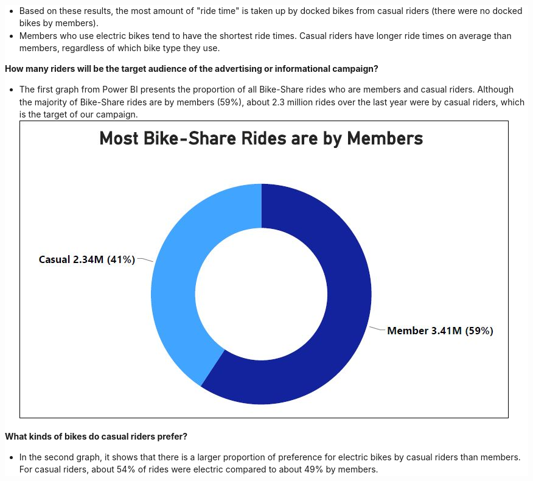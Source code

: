 - Based on these results, the most amount of "ride time" is taken up by docked bikes from casual riders (there were no docked bikes by members).
- Members who use electric bikes tend to have the shortest ride times. Casual riders have longer ride times on average than members, regardless of which bike type they use.  

**How many riders will be the target audience of the advertising or informational campaign?**
- The first graph from Power BI presents the proportion of all Bike-Share rides who are members and casual riders. Although the majority of Bike-Share rides are by members (59%), about 2.3 million rides over the last year were by casual riders, which is the target of our campaign.  
![Graph 1: Proportion_Rider_Type](Images/Proportion_Rider_Type.JPG)  

**What kinds of bikes do casual riders prefer?** 
- In the second graph, it shows that there is a larger proportion of preference for electric bikes by casual riders than members. For casual riders, about 54% of rides were electric compared to about 49% by members.  
